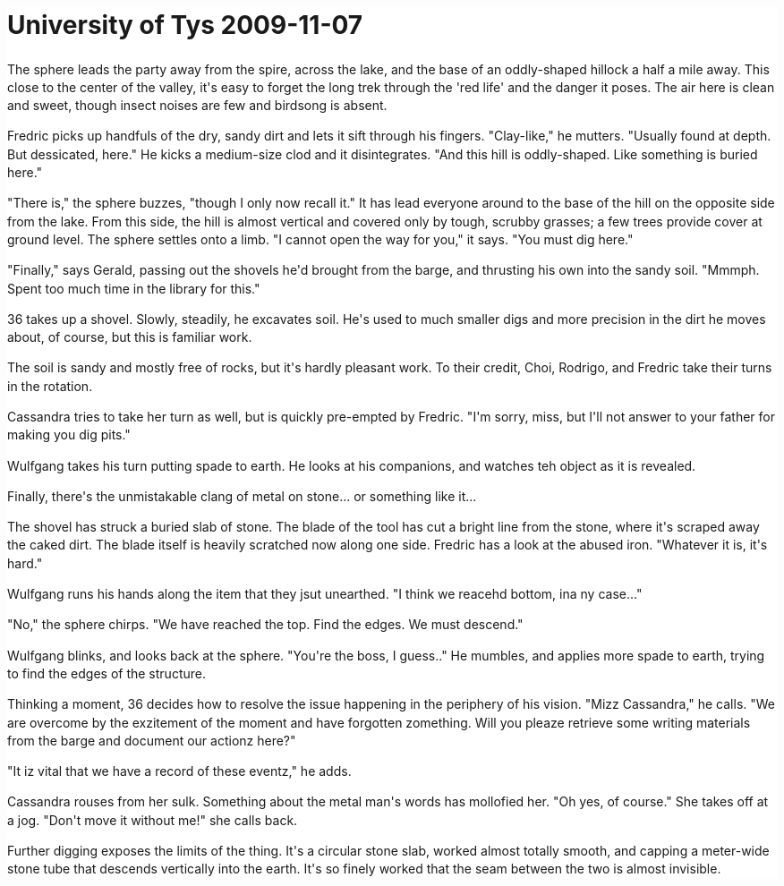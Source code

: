 


# University of Tys 2009-11-07

The sphere leads the party away from the spire, across the lake, and the base of an oddly-shaped hillock a half a mile away. This close to the center of the valley, it's easy to forget the long trek through the 'red life' and the danger it poses. The air here is clean and sweet, though insect noises are few and birdsong is absent.

Fredric picks up handfuls of the dry, sandy dirt and lets it sift through his fingers. "Clay-like," he mutters. "Usually found at depth. But dessicated, here." He kicks a medium-size clod and it disintegrates. "And this hill is oddly-shaped. Like something is buried here."

"There is," the sphere buzzes, "though I only now recall it." It has lead everyone around to the base of the hill on the opposite side from the lake. From this side, the hill is almost vertical and covered only by tough, scrubby grasses; a few trees provide cover at ground level. The sphere settles onto a limb. "I cannot open the way for you," it says. "You must dig here."

"Finally," says Gerald, passing out the shovels he'd brought from the barge, and thrusting his own into the sandy soil. "Mmmph. Spent too much time in the library for this."

36 takes up a shovel. Slowly, steadily, he excavates soil. He's used to much smaller digs and more precision in the dirt he moves about, of course, but this is familiar work.

The soil is sandy and mostly free of rocks, but it's hardly pleasant work. To their credit, Choi, Rodrigo, and Fredric take their turns in the rotation.

Cassandra tries to take her turn as well, but is quickly pre-empted by Fredric. "I'm sorry, miss, but I'll not answer to your father for making you dig pits."

Wulfgang takes his turn putting spade to earth. He looks at his companions, and watches teh object as it is revealed.

Finally, there's the unmistakable clang of metal on stone... or something like it...

The shovel has struck a buried slab of stone. The blade of the tool has cut a bright line from the stone, where it's scraped away the caked dirt. The blade itself is heavily scratched now along one side. Fredric has a look at the abused iron. "Whatever it is, it's hard."

Wulfgang runs his hands along the item that they jsut unearthed. "I think we reacehd bottom, ina ny case..."

"No," the sphere chirps. "We have reached the top. Find the edges. We must descend."

Wulfgang blinks, and looks back at the sphere. "You're the boss, I guess.." He mumbles, and applies more spade to earth, trying to find the edges of the structure.

Thinking a moment, 36 decides how to resolve the issue happening in the periphery of his vision. "Mizz Cassandra," he calls. "We are overcome by the exzitement of the moment and have forgotten zomething. Will you pleaze retrieve some writing materials from the barge and document our actionz here?"

"It iz vital that we have a record of these eventz," he adds.

Cassandra rouses from her sulk. Something about the metal man's words has mollofied her. "Oh yes, of course." She takes off at a jog. "Don't move it without me!" she calls back.

Further digging exposes the limits of the thing. It's a circular stone slab, worked almost totally smooth, and capping a meter-wide stone tube that descends vertically into the earth. It's so finely worked that the seam between the two is almost invisible.
